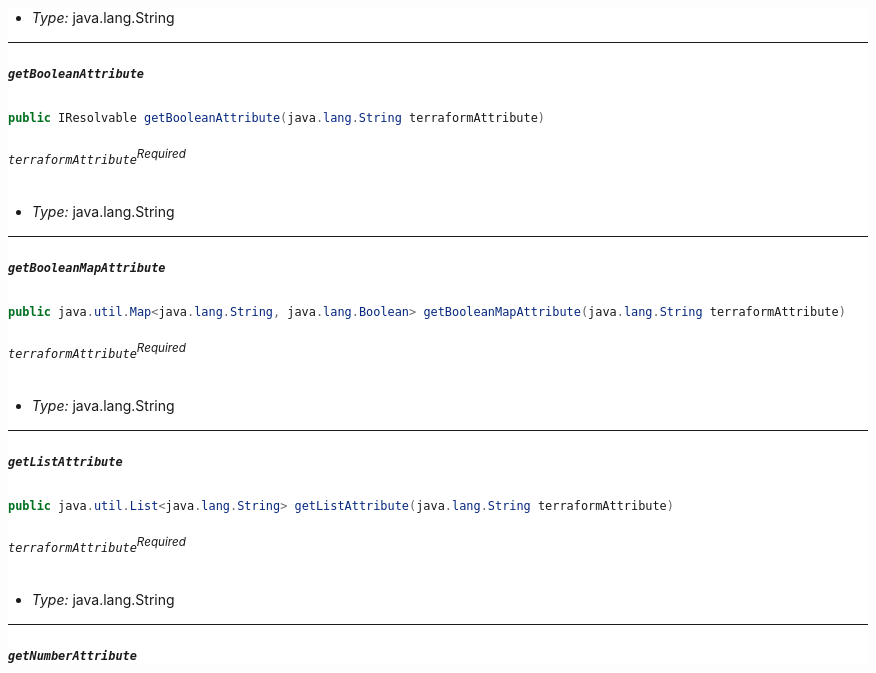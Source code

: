 - *Type:* java.lang.String

---

##### `getBooleanAttribute` <a name="getBooleanAttribute" id="@cdktf/provider-opentelekomcloud.apigwSignatureV2.ApigwSignatureV2.getBooleanAttribute"></a>

```java
public IResolvable getBooleanAttribute(java.lang.String terraformAttribute)
```

###### `terraformAttribute`<sup>Required</sup> <a name="terraformAttribute" id="@cdktf/provider-opentelekomcloud.apigwSignatureV2.ApigwSignatureV2.getBooleanAttribute.parameter.terraformAttribute"></a>

- *Type:* java.lang.String

---

##### `getBooleanMapAttribute` <a name="getBooleanMapAttribute" id="@cdktf/provider-opentelekomcloud.apigwSignatureV2.ApigwSignatureV2.getBooleanMapAttribute"></a>

```java
public java.util.Map<java.lang.String, java.lang.Boolean> getBooleanMapAttribute(java.lang.String terraformAttribute)
```

###### `terraformAttribute`<sup>Required</sup> <a name="terraformAttribute" id="@cdktf/provider-opentelekomcloud.apigwSignatureV2.ApigwSignatureV2.getBooleanMapAttribute.parameter.terraformAttribute"></a>

- *Type:* java.lang.String

---

##### `getListAttribute` <a name="getListAttribute" id="@cdktf/provider-opentelekomcloud.apigwSignatureV2.ApigwSignatureV2.getListAttribute"></a>

```java
public java.util.List<java.lang.String> getListAttribute(java.lang.String terraformAttribute)
```

###### `terraformAttribute`<sup>Required</sup> <a name="terraformAttribute" id="@cdktf/provider-opentelekomcloud.apigwSignatureV2.ApigwSignatureV2.getListAttribute.parameter.terraformAttribute"></a>

- *Type:* java.lang.String

---

##### `getNumberAttribute` <a name="getNumberAttribute" id="@cdktf/provider-opentelekomcloud.apigwSignatureV2.ApigwSignatureV2.getNumberAttribute"></a>
